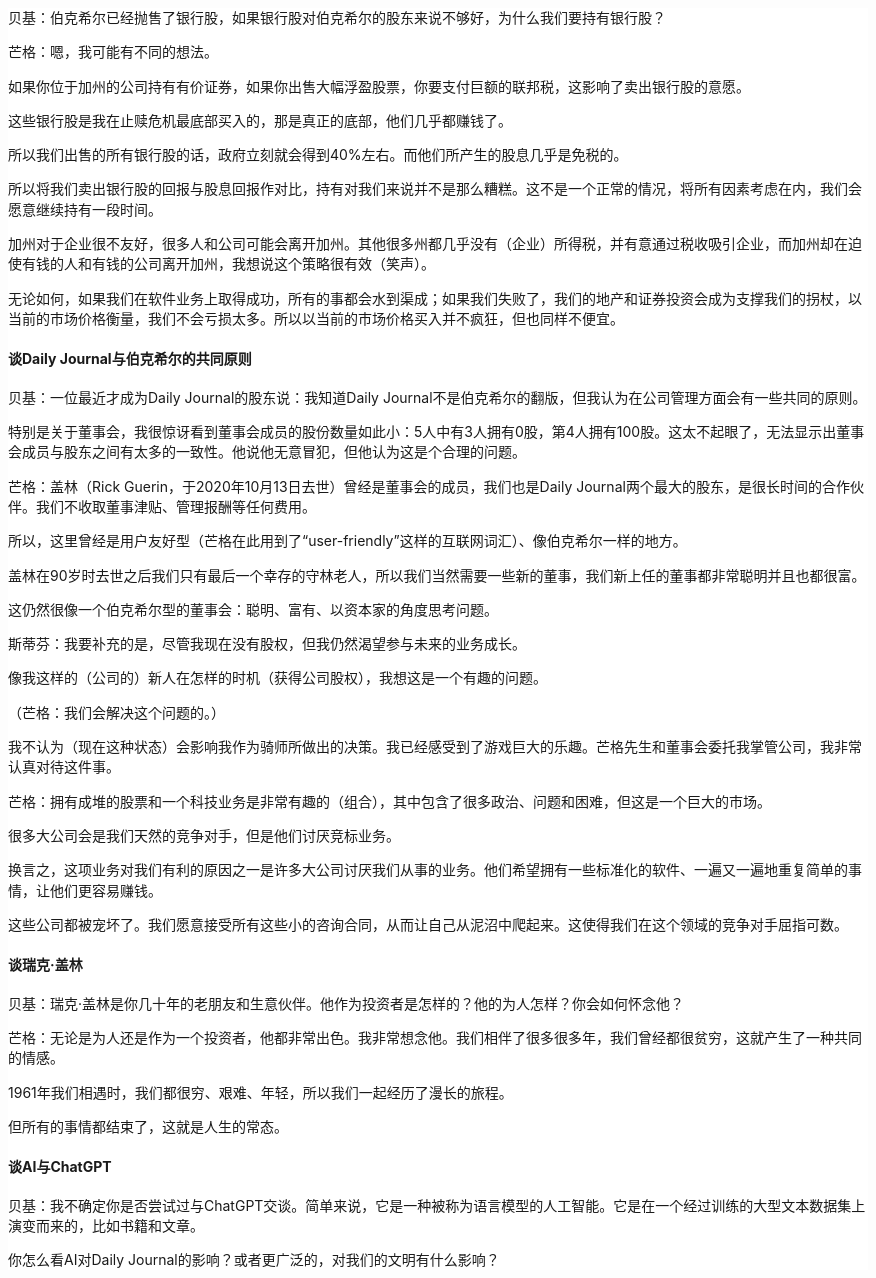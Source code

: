 贝基：伯克希尔已经抛售了银行股，如果银行股对伯克希尔的股东来说不够好，为什么我们要持有银行股？ 

芒格：嗯，我可能有不同的想法。

如果你位于加州的公司持有有价证券，如果你出售大幅浮盈股票，你要支付巨额的联邦税，这影响了卖出银行股的意愿。

这些银行股是我在止赎危机最底部买入的，那是真正的底部，他们几乎都赚钱了。

所以我们出售的所有银行股的话，政府立刻就会得到40%左右。而他们所产生的股息几乎是免税的。

所以将我们卖出银行股的回报与股息回报作对比，持有对我们来说并不是那么糟糕。这不是一个正常的情况，将所有因素考虑在内，我们会愿意继续持有一段时间。 

加州对于企业很不友好，很多人和公司可能会离开加州。其他很多州都几乎没有（企业）所得税，并有意通过税收吸引企业，而加州却在迫使有钱的人和有钱的公司离开加州，我想说这个策略很有效（笑声）。

无论如何，如果我们在软件业务上取得成功，所有的事都会水到渠成；如果我们失败了，我们的地产和证券投资会成为支撑我们的拐杖，以当前的市场价格衡量，我们不会亏损太多。所以以当前的市场价格买入并不疯狂，但也同样不便宜。 

#### 谈Daily Journal与伯克希尔的共同原则

贝基：一位最近才成为Daily Journal的股东说：我知道Daily Journal不是伯克希尔的翻版，但我认为在公司管理方面会有一些共同的原则。 

特别是关于董事会，我很惊讶看到董事会成员的股份数量如此小：5人中有3人拥有0股，第4人拥有100股。这太不起眼了，无法显示出董事会成员与股东之间有太多的一致性。他说他无意冒犯，但他认为这是个合理的问题。 

芒格：盖林（Rick Guerin，于2020年10月13日去世）曾经是董事会的成员，我们也是Daily Journal两个最大的股东，是很长时间的合作伙伴。我们不收取董事津贴、管理报酬等任何费用。

所以，这里曾经是用户友好型（芒格在此用到了“user-friendly”这样的互联网词汇）、像伯克希尔一样的地方。

盖林在90岁时去世之后我们只有最后一个幸存的守林老人，所以我们当然需要一些新的董事，我们新上任的董事都非常聪明并且也都很富。

这仍然很像一个伯克希尔型的董事会：聪明、富有、以资本家的角度思考问题。

斯蒂芬：我要补充的是，尽管我现在没有股权，但我仍然渴望参与未来的业务成长。

像我这样的（公司的）新人在怎样的时机（获得公司股权），我想这是一个有趣的问题。

（芒格：我们会解决这个问题的。）

我不认为（现在这种状态）会影响我作为骑师所做出的决策。我已经感受到了游戏巨大的乐趣。芒格先生和董事会委托我掌管公司，我非常认真对待这件事。

芒格：拥有成堆的股票和一个科技业务是非常有趣的（组合），其中包含了很多政治、问题和困难，但这是一个巨大的市场。 

很多大公司会是我们天然的竞争对手，但是他们讨厌竞标业务。 

换言之，这项业务对我们有利的原因之一是许多大公司讨厌我们从事的业务。他们希望拥有一些标准化的软件、一遍又一遍地重复简单的事情，让他们更容易赚钱。

这些公司都被宠坏了。我们愿意接受所有这些小的咨询合同，从而让自己从泥沼中爬起来。这使得我们在这个领域的竞争对手屈指可数。

#### 谈瑞克·盖林

贝基：瑞克·盖林是你几十年的老朋友和生意伙伴。他作为投资者是怎样的？他的为人怎样？你会如何怀念他？

芒格：无论是为人还是作为一个投资者，他都非常出色。我非常想念他。我们相伴了很多很多年，我们曾经都很贫穷，这就产生了一种共同的情感。

1961年我们相遇时，我们都很穷、艰难、年轻，所以我们一起经历了漫长的旅程。

但所有的事情都结束了，这就是人生的常态。

#### 谈AI与ChatGPT

贝基：我不确定你是否尝试过与ChatGPT交谈。简单来说，它是一种被称为语言模型的人工智能。它是在一个经过训练的大型文本数据集上演变而来的，比如书籍和文章。

 你怎么看AI对Daily Journal的影响？或者更广泛的，对我们的文明有什么影响？
